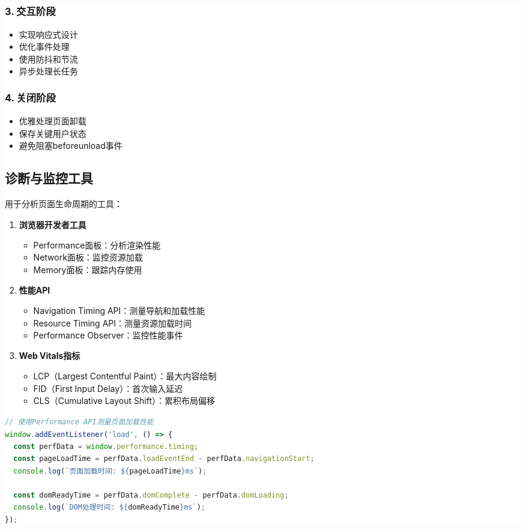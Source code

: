 ### 3. 交互阶段

- 实现响应式设计
- 优化事件处理
- 使用防抖和节流
- 异步处理长任务

### 4. 关闭阶段

- 优雅处理页面卸载
- 保存关键用户状态
- 避免阻塞beforeunload事件

## 诊断与监控工具

用于分析页面生命周期的工具：

1. **浏览器开发者工具**
   - Performance面板：分析渲染性能
   - Network面板：监控资源加载
   - Memory面板：跟踪内存使用

2. **性能API**
   - Navigation Timing API：测量导航和加载性能
   - Resource Timing API：测量资源加载时间
   - Performance Observer：监控性能事件

3. **Web Vitals指标**
   - LCP（Largest Contentful Paint）：最大内容绘制
   - FID（First Input Delay）：首次输入延迟
   - CLS（Cumulative Layout Shift）：累积布局偏移

```javascript
// 使用Performance API测量页面加载性能
window.addEventListener('load', () => {
  const perfData = window.performance.timing;
  const pageLoadTime = perfData.loadEventEnd - perfData.navigationStart;
  console.log(`页面加载时间: ${pageLoadTime}ms`);

  const domReadyTime = perfData.domComplete - perfData.domLoading;
  console.log(`DOM处理时间: ${domReadyTime}ms`);
});
```